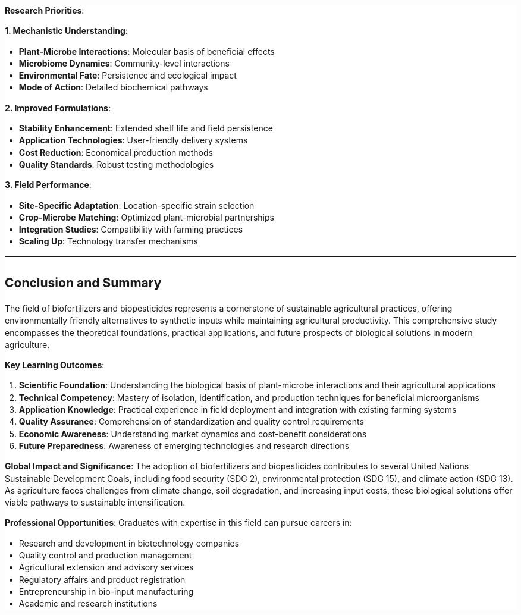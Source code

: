 **Research Priorities**:

**1. Mechanistic Understanding**:
- **Plant-Microbe Interactions**: Molecular basis of beneficial effects
- **Microbiome Dynamics**: Community-level interactions
- **Environmental Fate**: Persistence and ecological impact
- **Mode of Action**: Detailed biochemical pathways

**2. Improved Formulations**:
- **Stability Enhancement**: Extended shelf life and field persistence
- **Application Technologies**: User-friendly delivery systems
- **Cost Reduction**: Economical production methods
- **Quality Standards**: Robust testing methodologies

**3. Field Performance**:
- **Site-Specific Adaptation**: Location-specific strain selection
- **Crop-Microbe Matching**: Optimized plant-microbial partnerships
- **Integration Studies**: Compatibility with farming practices
- **Scaling Up**: Technology transfer mechanisms

---

## Conclusion and Summary

The field of biofertilizers and biopesticides represents a cornerstone of sustainable agricultural practices, offering environmentally friendly alternatives to synthetic inputs while maintaining agricultural productivity. This comprehensive study encompasses the theoretical foundations, practical applications, and future prospects of biological solutions in modern agriculture.

**Key Learning Outcomes**:

1. **Scientific Foundation**: Understanding the biological basis of plant-microbe interactions and their agricultural applications
2. **Technical Competency**: Mastery of isolation, identification, and production techniques for beneficial microorganisms
3. **Application Knowledge**: Practical experience in field deployment and integration with existing farming systems
4. **Quality Assurance**: Comprehension of standardization and quality control requirements
5. **Economic Awareness**: Understanding market dynamics and cost-benefit considerations
6. **Future Preparedness**: Awareness of emerging technologies and research directions

**Global Impact and Significance**:
The adoption of biofertilizers and biopesticides contributes to several United Nations Sustainable Development Goals, including food security (SDG 2), environmental protection (SDG 15), and climate action (SDG 13). As agriculture faces challenges from climate change, soil degradation, and increasing input costs, these biological solutions offer viable pathways to sustainable intensification.

**Professional Opportunities**:
Graduates with expertise in this field can pursue careers in:
- Research and development in biotechnology companies
- Quality control and production management
- Agricultural extension and advisory services
- Regulatory affairs and product registration
- Entrepreneurship in bio-input manufacturing
- Academic and research institutions
